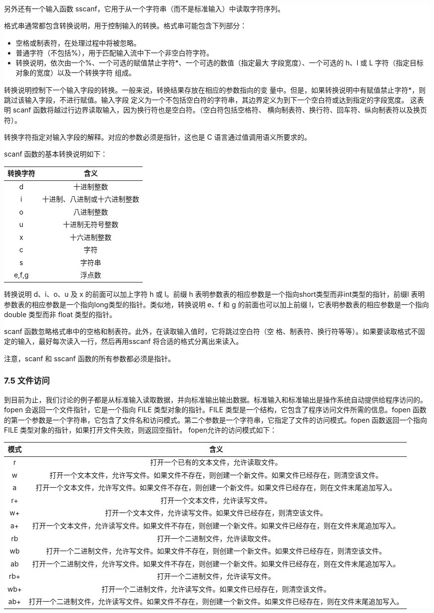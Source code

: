 另外还有一个输入函数 sscanf，它用于从一个字符串（而不是标准输入）中读取字符序列。

格式串通常都包含转换说明，用于控制输入的转换。格式串可能包含下列部分：

- 空格或制表符，在处理过程中将被忽略。
- 普通字符（不包括%），用于匹配输入流中下一个非空白符字符。
- 转换说明，依次由一个%、一个可选的赋值禁止字符*、一个可选的数值（指定最大 字段宽度）、一个可选的 h、l 或 L 字符（指定目标对象的宽度）以及一个转换字符 组成。

转换说明控制下一个输入字段的转换。一般来说，转换结果存放在相应的参数指向的变 量中。但是，如果转换说明中有赋值禁止字符*，则跳过该输入字段，不进行赋值。输入字段 定义为一个不包括空白符的字符串，其边界定义为到下一个空白符或达到指定的字段宽度。 这表明 scanf 函数将越过行边界读取输入，因为换行符也是空白符。（空白符包括空格符、 横向制表符、换行符、回车符、纵向制表符以及换页符）。

转换字符指定对输入字段的解释。对应的参数必须是指针，这也是 C 语言通过值调用语义所要求的。

scanf 函数的基本转换说明如下：

| 转换字符 | 含义 |
| :---: | :---: |
| d | 十进制整数 |
| i | 十进制、八进制或十六进制整数 |
| o | 八进制整数 |
| u | 十进制无符号整数 |
| x | 十六进制整数 |
| c | 字符 |
| s | 字符串 |
| e,f,g | 浮点数 |

转换说明 d、i、o、u 及 x 的前面可以加上字符 h 或 l。前缀 h 表明参数表的相应参数是一个指向short类型而非int类型的指针，前缀l 表明参数表的相应参数是一个指向long类型的指针。类似地，转换说明 e、f 和 g 的前面也可以加上前缀 l，它表明参数表的相应参数是一个指向 double 类型而非 float 类型的指针。

scanf 函数忽略格式串中的空格和制表符。此外，在读取输入值时，它将跳过空白符（空 格、制表符、换行符等等）。如果要读取格式不固定的输入，最好每次读入一行，然后再用sscanf 将合适的格式分离出来读入。

注意，scanf 和 sscanf 函数的所有参数都必须是指针。

### 7.5 文件访问
到目前为止，我们讨论的例子都是从标准输入读取数据，并向标准输出输出数据。标准输入和标准输出是操作系统自动提供给程序访问的。
fopen 会返回一个文件指针，它是一个指向 FILE 类型对象的指针。FILE 类型是一个结构，它包含了程序访问文件所需的信息。fopen 函数的第一个参数是一个字符串，它包含了文件名和访问模式。第二个参数是一个字符串，它指定了文件的访问模式。fopen 函数返回一个指向 FILE 类型对象的指针，如果打开文件失败，则返回空指针。
fopen允许的访问模式如下：

| 模式 | 含义 |
| :---: | :---: |
| r | 打开一个已有的文本文件，允许读取文件。 |
| w | 打开一个文本文件，允许写文件。如果文件不存在，则创建一个新文件。如果文件已经存在，则清空该文件。 |
| a | 打开一个文本文件，允许写文件。如果文件不存在，则创建一个新文件。如果文件已经存在，则在文件末尾追加写入。 |
| r+ | 打开一个文本文件，允许读写文件。 |
| w+ | 打开一个文本文件，允许读写文件。如果文件已经存在，则清空该文件。 |
| a+ | 打开一个文本文件，允许读写文件。如果文件不存在，则创建一个新文件。如果文件已经存在，则在文件末尾追加写入。 |
| rb | 打开一个二进制文件，允许读取文件。 |
| wb | 打开一个二进制文件，允许写文件。如果文件不存在，则创建一个新文件。如果文件已经存在，则清空该文件。 |
| ab | 打开一个二进制文件，允许写文件。如果文件不存在，则创建一个新文件。如果文件已经存在，则在文件末尾追加写入。 |
| rb+ | 打开一个二进制文件，允许读写文件。 |
| wb+ | 打开一个二进制文件，允许读写文件。如果文件已经存在，则清空该文件。 |
| ab+ | 打开一个二进制文件，允许读写文件。如果文件不存在，则创建一个新文件。如果文件已经存在，则在文件末尾追加写入。 |